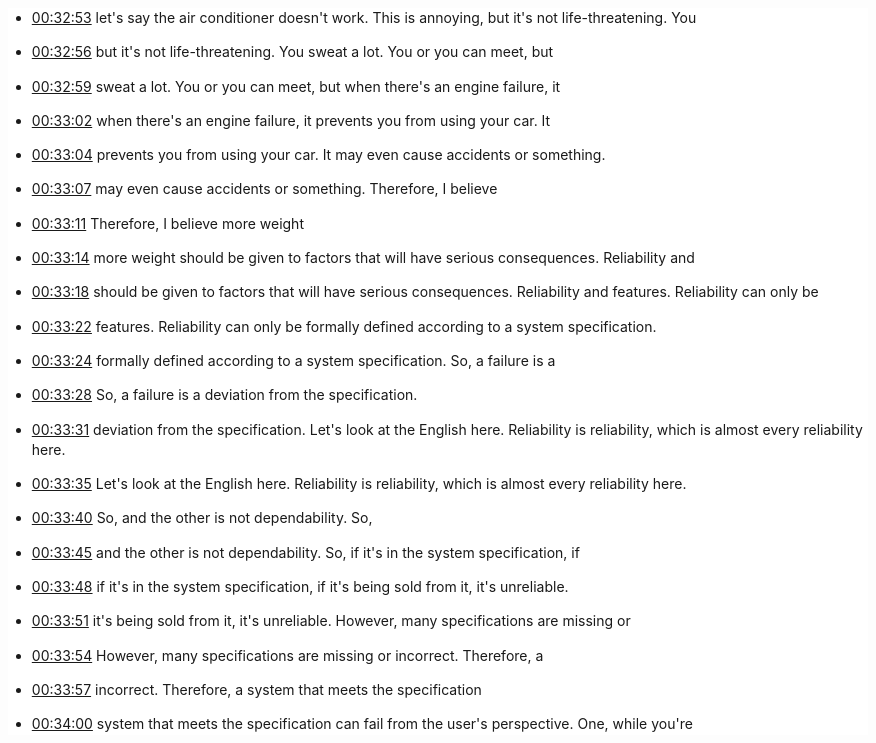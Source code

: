 - [00:32:53](https://www.youtube.com/watch?v=NYlwD4XScuQ&t=1973) let's say the air conditioner doesn't work. This is annoying, but it's not life-threatening. You

- [00:32:56](https://www.youtube.com/watch?v=NYlwD4XScuQ&t=1976) but it's not life-threatening. You sweat a lot. You or you can meet, but

- [00:32:59](https://www.youtube.com/watch?v=NYlwD4XScuQ&t=1979) sweat a lot. You or you can meet, but when there's an engine failure, it

- [00:33:02](https://www.youtube.com/watch?v=NYlwD4XScuQ&t=1982) when there's an engine failure, it prevents you from using your car. It

- [00:33:04](https://www.youtube.com/watch?v=NYlwD4XScuQ&t=1984) prevents you from using your car. It may even cause accidents or something.

- [00:33:07](https://www.youtube.com/watch?v=NYlwD4XScuQ&t=1987) may even cause accidents or something. Therefore, I believe

- [00:33:11](https://www.youtube.com/watch?v=NYlwD4XScuQ&t=1991) Therefore, I believe more weight

- [00:33:14](https://www.youtube.com/watch?v=NYlwD4XScuQ&t=1994) more weight should be given to factors that will have serious consequences. Reliability and

- [00:33:18](https://www.youtube.com/watch?v=NYlwD4XScuQ&t=1998) should be given to factors that will have serious consequences. Reliability and features. Reliability can only be

- [00:33:22](https://www.youtube.com/watch?v=NYlwD4XScuQ&t=2002) features. Reliability can only be formally defined according to a system specification.

- [00:33:24](https://www.youtube.com/watch?v=NYlwD4XScuQ&t=2004) formally defined according to a system specification. So, a failure is a

- [00:33:28](https://www.youtube.com/watch?v=NYlwD4XScuQ&t=2008) So, a failure is a deviation from the specification.

- [00:33:31](https://www.youtube.com/watch?v=NYlwD4XScuQ&t=2011) deviation from the specification. Let's look at the English here. Reliability is reliability, which is almost every reliability here.

- [00:33:35](https://www.youtube.com/watch?v=NYlwD4XScuQ&t=2015) Let's look at the English here. Reliability is reliability, which is almost every reliability here.

- [00:33:40](https://www.youtube.com/watch?v=NYlwD4XScuQ&t=2020) So, and the other is not dependability. So,

- [00:33:45](https://www.youtube.com/watch?v=NYlwD4XScuQ&t=2025) and the other is not dependability. So, if it's in the system specification, if

- [00:33:48](https://www.youtube.com/watch?v=NYlwD4XScuQ&t=2028) if it's in the system specification, if it's being sold from it, it's unreliable.

- [00:33:51](https://www.youtube.com/watch?v=NYlwD4XScuQ&t=2031) it's being sold from it, it's unreliable. However, many specifications are missing or

- [00:33:54](https://www.youtube.com/watch?v=NYlwD4XScuQ&t=2034) However, many specifications are missing or incorrect. Therefore, a

- [00:33:57](https://www.youtube.com/watch?v=NYlwD4XScuQ&t=2037) incorrect. Therefore, a system that meets the specification

- [00:34:00](https://www.youtube.com/watch?v=NYlwD4XScuQ&t=2040) system that meets the specification can fail from the user's perspective. One, while you're
